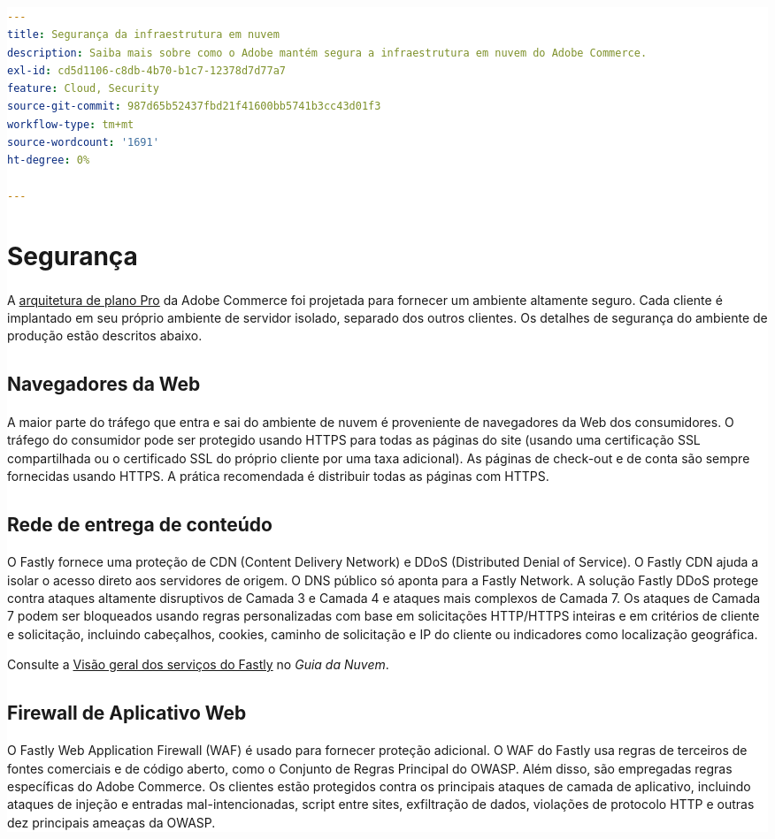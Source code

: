 ```yaml
---
title: Segurança da infraestrutura em nuvem
description: Saiba mais sobre como o Adobe mantém segura a infraestrutura em nuvem do Adobe Commerce.
exl-id: cd5d1106-c8db-4b70-b1c7-12378d7d77a7
feature: Cloud, Security
source-git-commit: 987d65b52437fbd21f41600bb5741b3cc43d01f3
workflow-type: tm+mt
source-wordcount: '1691'
ht-degree: 0%

---
```



# Segurança

A [arquitetura de plano Pro](https://experienceleague.adobe.com/docs/commerce-cloud-service/user-guide/architecture/pro-architecture.html) da Adobe Commerce foi projetada para fornecer um ambiente altamente seguro. Cada cliente é implantado em seu próprio ambiente de servidor isolado, separado dos outros clientes. Os detalhes de segurança do ambiente de produção estão descritos abaixo.

## Navegadores da Web

A maior parte do tráfego que entra e sai do ambiente de nuvem é proveniente de navegadores da Web dos consumidores. O tráfego do consumidor pode ser protegido usando HTTPS para todas as páginas do site (usando uma certificação SSL compartilhada ou o certificado SSL do próprio cliente por uma taxa adicional). As páginas de check-out e de conta são sempre fornecidas usando HTTPS. A prática recomendada é distribuir todas as páginas com HTTPS.

## Rede de entrega de conteúdo

O Fastly fornece uma proteção de CDN (Content Delivery Network) e DDoS (Distributed Denial of Service). O Fastly CDN ajuda a isolar o acesso direto aos servidores de origem. O DNS público só aponta para a Fastly Network. A solução Fastly DDoS protege contra ataques altamente disruptivos de Camada 3 e Camada 4 e ataques mais complexos de Camada 7. Os ataques de Camada 7 podem ser bloqueados usando regras personalizadas com base em solicitações HTTP/HTTPS inteiras e em critérios de cliente e solicitação, incluindo cabeçalhos, cookies, caminho de solicitação e IP do cliente ou indicadores como localização geográfica.

Consulte a [Visão geral dos serviços do Fastly](https://experienceleague.adobe.com/docs/commerce-cloud-service/user-guide/cdn/fastly.html) no _Guia da Nuvem_.

## Firewall de Aplicativo Web

O Fastly Web Application Firewall (WAF) é usado para fornecer proteção adicional. O WAF do Fastly usa regras de terceiros de fontes comerciais e de código aberto, como o Conjunto de Regras Principal do OWASP. Além disso, são empregadas regras específicas do Adobe Commerce. Os clientes estão protegidos contra os principais ataques de camada de aplicativo, incluindo ataques de injeção e entradas mal-intencionadas, script entre sites, exfiltração de dados, violações de protocolo HTTP e outras dez principais ameaças da OWASP.
